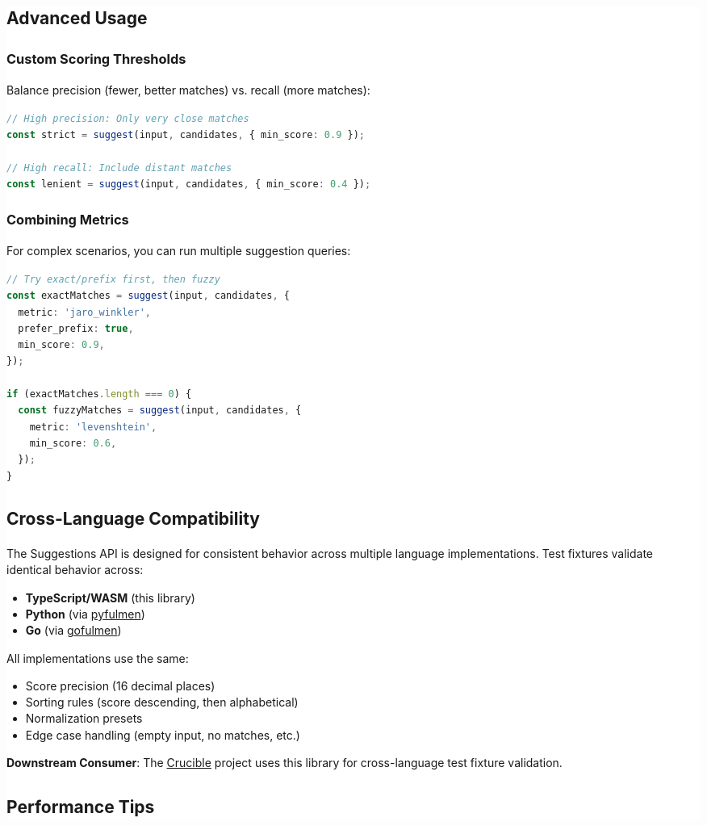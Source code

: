 ## Advanced Usage

### Custom Scoring Thresholds

Balance precision (fewer, better matches) vs. recall (more matches):

```typescript
// High precision: Only very close matches
const strict = suggest(input, candidates, { min_score: 0.9 });

// High recall: Include distant matches
const lenient = suggest(input, candidates, { min_score: 0.4 });
```

### Combining Metrics

For complex scenarios, you can run multiple suggestion queries:

```typescript
// Try exact/prefix first, then fuzzy
const exactMatches = suggest(input, candidates, {
  metric: 'jaro_winkler',
  prefer_prefix: true,
  min_score: 0.9,
});

if (exactMatches.length === 0) {
  const fuzzyMatches = suggest(input, candidates, {
    metric: 'levenshtein',
    min_score: 0.6,
  });
}
```

## Cross-Language Compatibility

The Suggestions API is designed for consistent behavior across multiple language implementations.
Test fixtures validate identical behavior across:

- **TypeScript/WASM** (this library)
- **Python** (via [pyfulmen](https://github.com/fulmenhq/pyfulmen))
- **Go** (via [gofulmen](https://github.com/fulmenhq/gofulmen))

All implementations use the same:

- Score precision (16 decimal places)
- Sorting rules (score descending, then alphabetical)
- Normalization presets
- Edge case handling (empty input, no matches, etc.)

**Downstream Consumer**: The [Crucible](https://github.com/fulmenhq/crucible) project uses this
library for cross-language test fixture validation.

## Performance Tips

